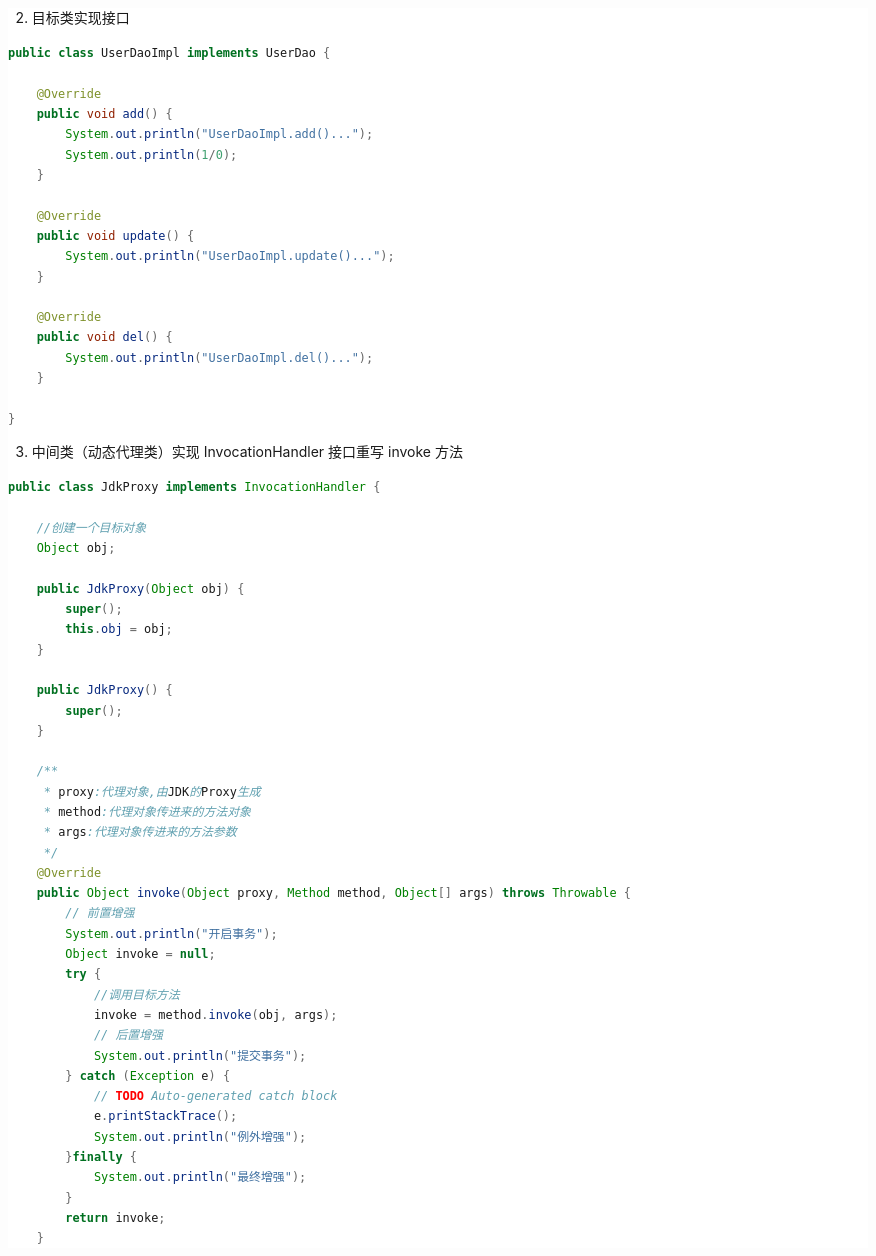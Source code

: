 2. 目标类实现接口

~~~java
public class UserDaoImpl implements UserDao {

	@Override
	public void add() {
		System.out.println("UserDaoImpl.add()...");
		System.out.println(1/0);
	}

	@Override
	public void update() {
		System.out.println("UserDaoImpl.update()...");
	}

	@Override
	public void del() {
		System.out.println("UserDaoImpl.del()...");
	}

}
~~~

3. 中间类（动态代理类）实现 InvocationHandler 接口重写 invoke 方法

~~~java
public class JdkProxy implements InvocationHandler {

	//创建一个目标对象
	Object obj;
	
	public JdkProxy(Object obj) {
		super();
		this.obj = obj;
	}
	
	public JdkProxy() {
		super();
	}
	
	/**
	 * proxy:代理对象,由JDK的Proxy生成
	 * method:代理对象传进来的方法对象
	 * args:代理对象传进来的方法参数
	 */
	@Override
	public Object invoke(Object proxy, Method method, Object[] args) throws Throwable {
		// 前置增强
		System.out.println("开启事务");
		Object invoke = null;
		try {
			//调用目标方法
			invoke = method.invoke(obj, args);
			// 后置增强
			System.out.println("提交事务");
		} catch (Exception e) {
			// TODO Auto-generated catch block
			e.printStackTrace();
			System.out.println("例外增强");
		}finally {
			System.out.println("最终增强");
		}
		return invoke;
	}
~~~